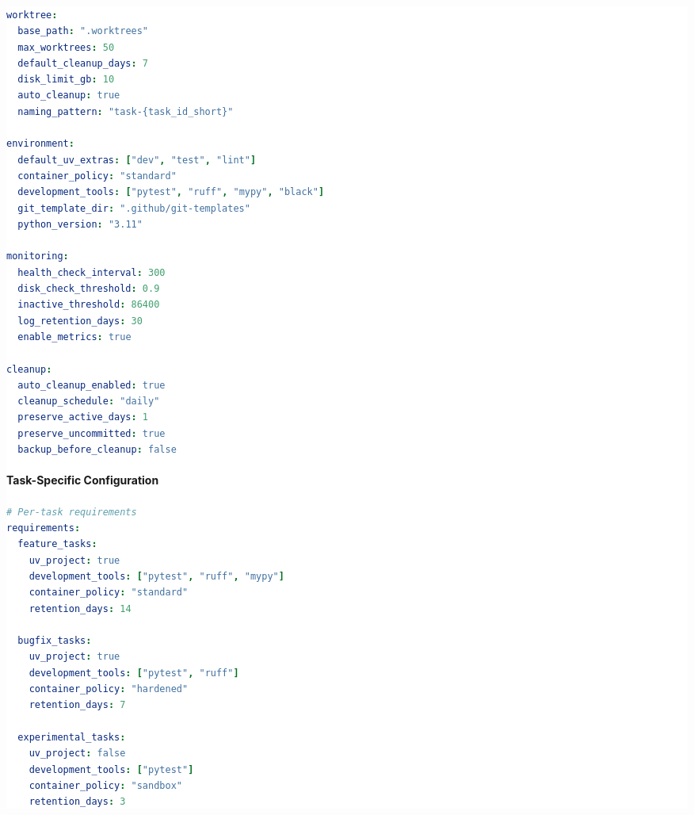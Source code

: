 ```yaml
worktree:
  base_path: ".worktrees"
  max_worktrees: 50
  default_cleanup_days: 7
  disk_limit_gb: 10
  auto_cleanup: true
  naming_pattern: "task-{task_id_short}"

environment:
  default_uv_extras: ["dev", "test", "lint"]
  container_policy: "standard" 
  development_tools: ["pytest", "ruff", "mypy", "black"]
  git_template_dir: ".github/git-templates"
  python_version: "3.11"

monitoring:
  health_check_interval: 300
  disk_check_threshold: 0.9
  inactive_threshold: 86400
  log_retention_days: 30
  enable_metrics: true

cleanup:
  auto_cleanup_enabled: true
  cleanup_schedule: "daily"
  preserve_active_days: 1
  preserve_uncommitted: true
  backup_before_cleanup: false
```

#### Task-Specific Configuration
```yaml
# Per-task requirements
requirements:
  feature_tasks:
    uv_project: true
    development_tools: ["pytest", "ruff", "mypy"]
    container_policy: "standard"
    retention_days: 14
    
  bugfix_tasks:
    uv_project: true
    development_tools: ["pytest", "ruff"]
    container_policy: "hardened"
    retention_days: 7
    
  experimental_tasks:
    uv_project: false
    development_tools: ["pytest"]
    container_policy: "sandbox"
    retention_days: 3
```
